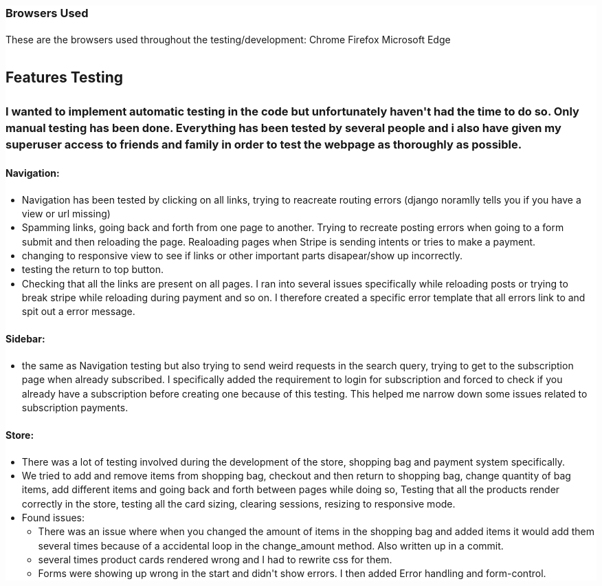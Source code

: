 ### Browsers Used
These are the browsers used throughout the testing/development:
    Chrome
    Firefox
    Microsoft Edge

## Features Testing
### I wanted to implement automatic testing in the code but unfortunately haven't had the time to do so. Only manual testing has been done. Everything has been tested by several people and i also have given my superuser access to friends and family in order to test the webpage as thoroughly as possible.

#### Navigation:
  * Navigation has been tested by clicking on all links, trying to reacreate routing errors (django noramlly tells you if you have a view or url missing)
  * Spamming links, going back and forth from one page to another. Trying to recreate posting errors when going to a form submit and then reloading the page. Realoading pages when Stripe is sending intents or tries to make a payment.
  * changing to responsive view to see if links or other important parts disapear/show up incorrectly.
  * testing the return to top button.
  * Checking that all the links are present on all pages.
  I ran into several issues specifically while reloading posts or trying to break stripe while reloading during payment and so on. I therefore created a specific error template that all errors link to and spit out a error message.

#### Sidebar:
  * the same as Navigation testing but also trying to send weird requests in the search query, trying to get to the subscription page when already subscribed.
  I specifically added the requirement to login for subscription and forced to check if you already have a subscription before creating one because of this testing. This helped me narrow down some issues related to subscription payments.

#### Store:
  * There was a lot of testing involved during the development of the store, shopping bag and payment system specifically.
  * We tried to add and remove items from shopping bag, checkout and then return to shopping bag, change quantity of bag items, add different items and going back and forth between pages while doing so, Testing that all the products render correctly in the store, testing all the card sizing, clearing sessions, resizing to responsive mode.
  * Found issues:
    * There was an issue where when you changed the amount of items in the shopping bag and added items it would add them several times because of a accidental loop in the change_amount method. Also written up in a commit.
    * several times product cards rendered wrong and I had to rewrite css for them.
    * Forms were showing up wrong in the start and didn't show errors. I then added Error handling and form-control.
